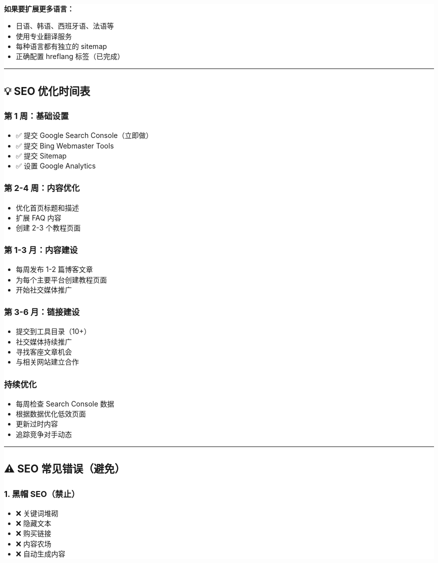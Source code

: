 **如果要扩展更多语言：**

- 日语、韩语、西班牙语、法语等
- 使用专业翻译服务
- 每种语言都有独立的 sitemap
- 正确配置 hreflang 标签（已完成）

---

## 💡 SEO 优化时间表

### 第 1 周：基础设置

- ✅ 提交 Google Search Console（立即做）
- ✅ 提交 Bing Webmaster Tools
- ✅ 提交 Sitemap
- ✅ 设置 Google Analytics

### 第 2-4 周：内容优化

- 优化首页标题和描述
- 扩展 FAQ 内容
- 创建 2-3 个教程页面

### 第 1-3 月：内容建设

- 每周发布 1-2 篇博客文章
- 为每个主要平台创建教程页面
- 开始社交媒体推广

### 第 3-6 月：链接建设

- 提交到工具目录（10+）
- 社交媒体持续推广
- 寻找客座文章机会
- 与相关网站建立合作

### 持续优化

- 每周检查 Search Console 数据
- 根据数据优化低效页面
- 更新过时内容
- 追踪竞争对手动态

---

## ⚠️ SEO 常见错误（避免）

### 1. 黑帽 SEO（禁止）

- ❌ 关键词堆砌
- ❌ 隐藏文本
- ❌ 购买链接
- ❌ 内容农场
- ❌ 自动生成内容
